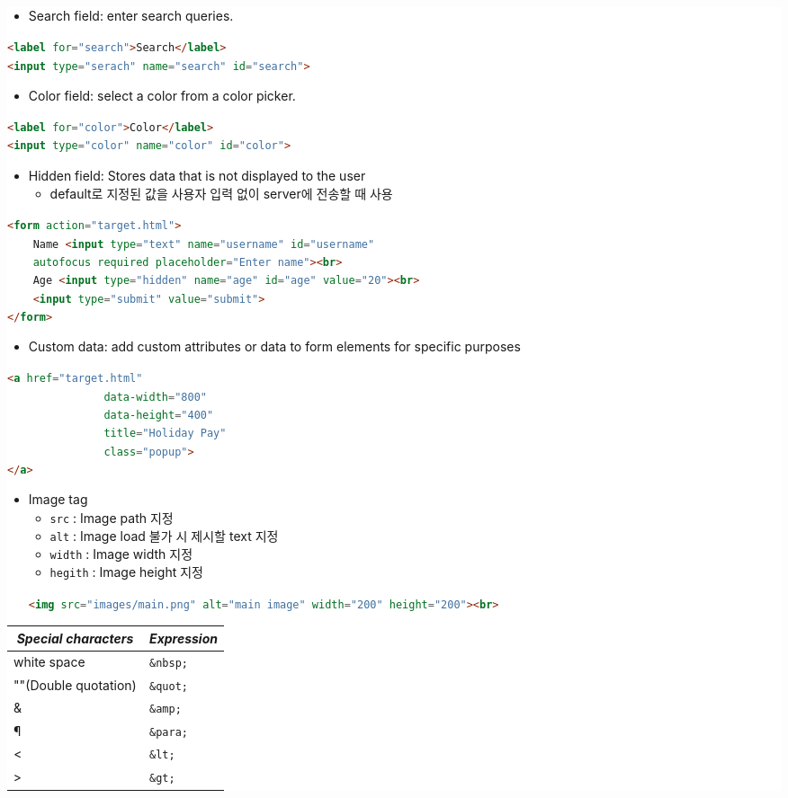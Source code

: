 - Search field: enter search queries.
```html
<label for="search">Search</label>
<input type="serach" name="search" id="search">
```

- Color field: select a color from a color picker.
```html
<label for="color">Color</label>
<input type="color" name="color" id="color">
```

- Hidden field: Stores data that is not displayed to the user
    - default로 지정된 값을 사용자 입력 없이 server에 전송할 때 사용
```html
<form action="target.html">
    Name <input type="text" name="username" id="username" 
    autofocus required placeholder="Enter name"><br>
    Age <input type="hidden" name="age" id="age" value="20"><br>
    <input type="submit" value="submit">
</form>  
```

- Custom data: add custom attributes or data to form elements for specific purposes
```html
<a href="target.html"
		       data-width="800"
		       data-height="400"
		       title="Holiday Pay"
		       class="popup">
</a>
```

- Image tag
    - `src` : Image path 지정
    - `alt` : Image load 불가 시 제시할 text 지정
    - `width` : Image width 지정
    - `hegith` : Image height 지정
    ```html
    <img src="images/main.png" alt="main image" width="200" height="200"><br>
     ```

|***Special characters***|***Expression***|
|---|---|
|white space|`&nbsp;`|
|""(Double quotation)|`&quot;`|
|&|`&amp;`|
|¶|`&para;`|
|<|`&lt;`|
|>|`&gt;`|
